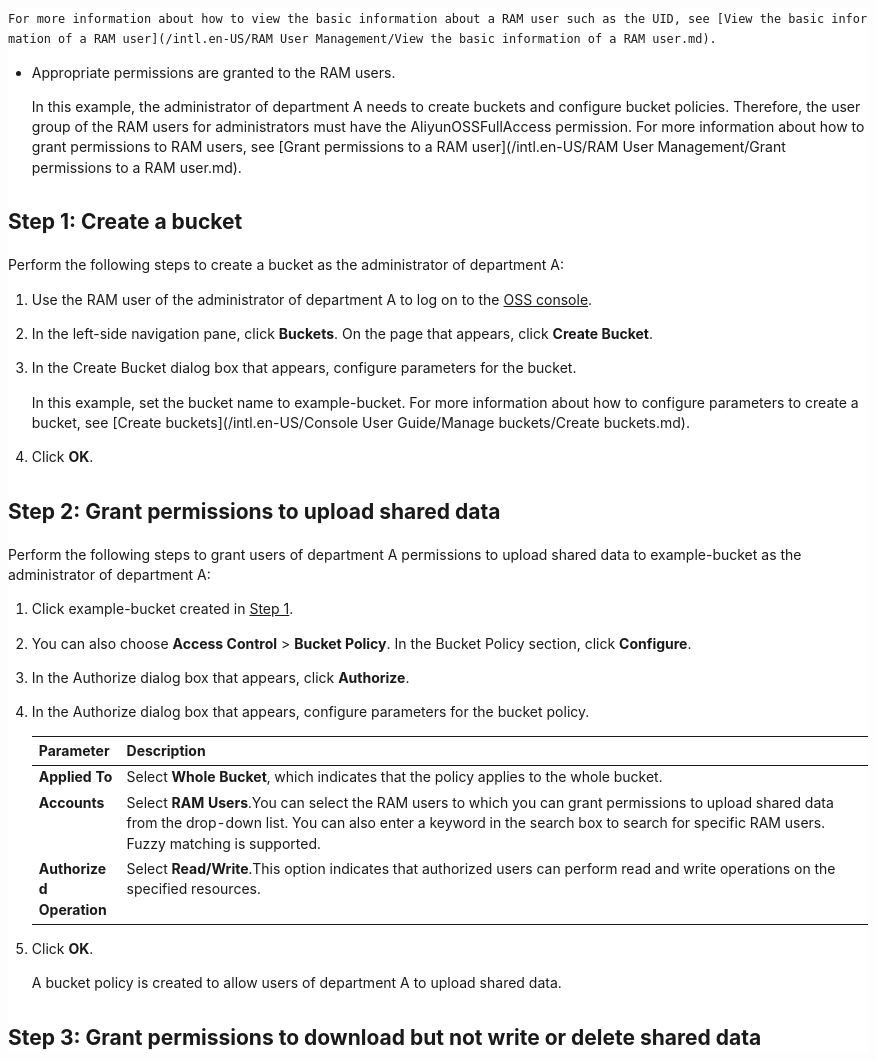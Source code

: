     For more information about how to view the basic information about a RAM user such as the UID, see [View the basic information of a RAM user](/intl.en-US/RAM User Management/View the basic information of a RAM user.md).

-   Appropriate permissions are granted to the RAM users.

    In this example, the administrator of department A needs to create buckets and configure bucket policies. Therefore, the user group of the RAM users for administrators must have the AliyunOSSFullAccess permission. For more information about how to grant permissions to RAM users, see [Grant permissions to a RAM user](/intl.en-US/RAM User Management/Grant permissions to a RAM user.md).


## Step 1: Create a bucket

Perform the following steps to create a bucket as the administrator of department A:

1.  Use the RAM user of the administrator of department A to log on to the [OSS console](https://oss.console.aliyun.com/).

2.  In the left-side navigation pane, click **Buckets**. On the page that appears, click **Create Bucket**.

3.  In the Create Bucket dialog box that appears, configure parameters for the bucket.

    In this example, set the bucket name to example-bucket. For more information about how to configure parameters to create a bucket, see [Create buckets](/intl.en-US/Console User Guide/Manage buckets/Create buckets.md).

4.  Click **OK**.


## Step 2: Grant permissions to upload shared data

Perform the following steps to grant users of department A permissions to upload shared data to example-bucket as the administrator of department A:

1.  Click example-bucket created in [Step 1](#section_5fk_ibf_m39).

2.  You can also choose **Access Control** \> **Bucket Policy**. In the Bucket Policy section, click **Configure**.

3.  In the Authorize dialog box that appears, click **Authorize**.

4.  In the Authorize dialog box that appears, configure parameters for the bucket policy.

    |Parameter|Description|
    |---------|-----------|
    |**Applied To**|Select **Whole Bucket**, which indicates that the policy applies to the whole bucket.|
    |**Accounts**|Select **RAM Users**.You can select the RAM users to which you can grant permissions to upload shared data from the drop-down list. You can also enter a keyword in the search box to search for specific RAM users. Fuzzy matching is supported. |
    |**Authorized Operation**|Select **Read/Write**.This option indicates that authorized users can perform read and write operations on the specified resources. |

5.  Click **OK**.

    A bucket policy is created to allow users of department A to upload shared data.


## Step 3: Grant permissions to download but not write or delete shared data
